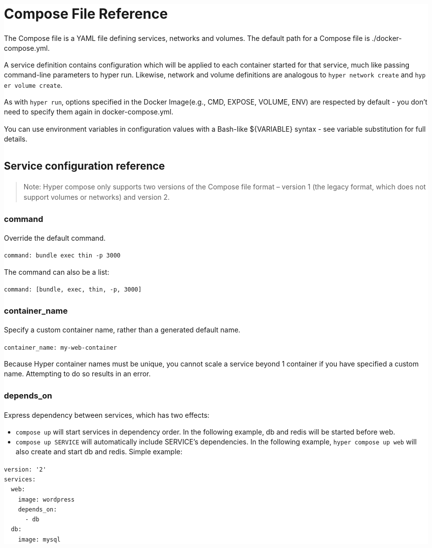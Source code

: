 # Compose File Reference

The Compose file is a YAML file defining services, networks and volumes. The default path for a Compose file is ./docker-compose.yml.

A service definition contains configuration which will be applied to each container started for that service, much like passing command-line parameters to hyper run. Likewise, network and volume definitions are analogous to `hyper network create` and `hyper volume create`.

As with `hyper run`, options specified in the Docker Image(e.g., CMD, EXPOSE, VOLUME, ENV) are respected by default - you don’t need to specify them again in docker-compose.yml.

You can use environment variables in configuration values with a Bash-like ${VARIABLE} syntax - see variable substitution for full details.

## Service configuration reference
> Note: Hyper compose only supports two versions of the Compose file format – version 1 (the legacy format, which does not support volumes or networks) and version 2.

### command
Override the default command.
```
command: bundle exec thin -p 3000
```
The command can also be a list:
```
command: [bundle, exec, thin, -p, 3000]
```
### container_name
Specify a custom container name, rather than a generated default name.
```
container_name: my-web-container
```
Because Hyper container names must be unique, you cannot scale a service beyond 1 container if you have specified a custom name. Attempting to do so results in an error.

### depends_on
Express dependency between services, which has two effects:
* `compose up` will start services in dependency order. In the following example, db and redis will be started before web.
* `compose up SERVICE` will automatically include SERVICE’s dependencies. In the following example, `hyper compose up web` will also create and start db and redis.
Simple example:
```
version: '2'
services:
  web:
    image: wordpress
    depends_on:
      - db
  db:
    image: mysql
```
